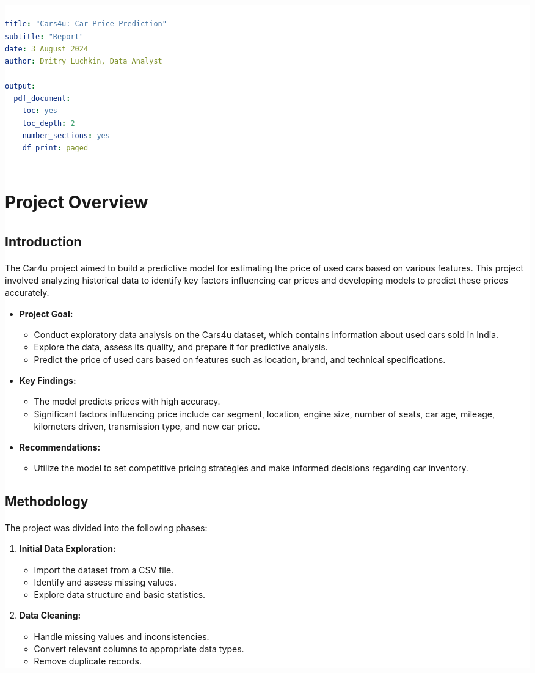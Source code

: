 ```yaml
---
title: "Cars4u: Car Price Prediction"
subtitle: "Report"
date: 3 August 2024
author: Dmitry Luchkin, Data Analyst

output:
  pdf_document:
    toc: yes
    toc_depth: 2
    number_sections: yes
    df_print: paged
---
```


# Project Overview

## Introduction

The Car4u project aimed to build a predictive model for estimating the price of used cars based on various features. This project involved analyzing historical data to identify key factors influencing car prices and developing models to predict these prices accurately.

- **Project Goal:**
  - Conduct exploratory data analysis on the Cars4u dataset, which contains information about used cars sold in India.
  - Explore the data, assess its quality, and prepare it for predictive analysis.
  - Predict the price of used cars based on features such as location, brand, and technical specifications.

- **Key Findings:**
  - The model predicts prices with high accuracy.
  - Significant factors influencing price include car segment, location, engine size, number of seats, car age, mileage, kilometers driven, transmission type, and new car price.

- **Recommendations:**
  - Utilize the model to set competitive pricing strategies and make informed decisions regarding car inventory.

## Methodology

The project was divided into the following phases:

1. **Initial Data Exploration:**
   - Import the dataset from a CSV file.
   - Identify and assess missing values.
   - Explore data structure and basic statistics.

2. **Data Cleaning:**
   - Handle missing values and inconsistencies.
   - Convert relevant columns to appropriate data types.
   - Remove duplicate records.
